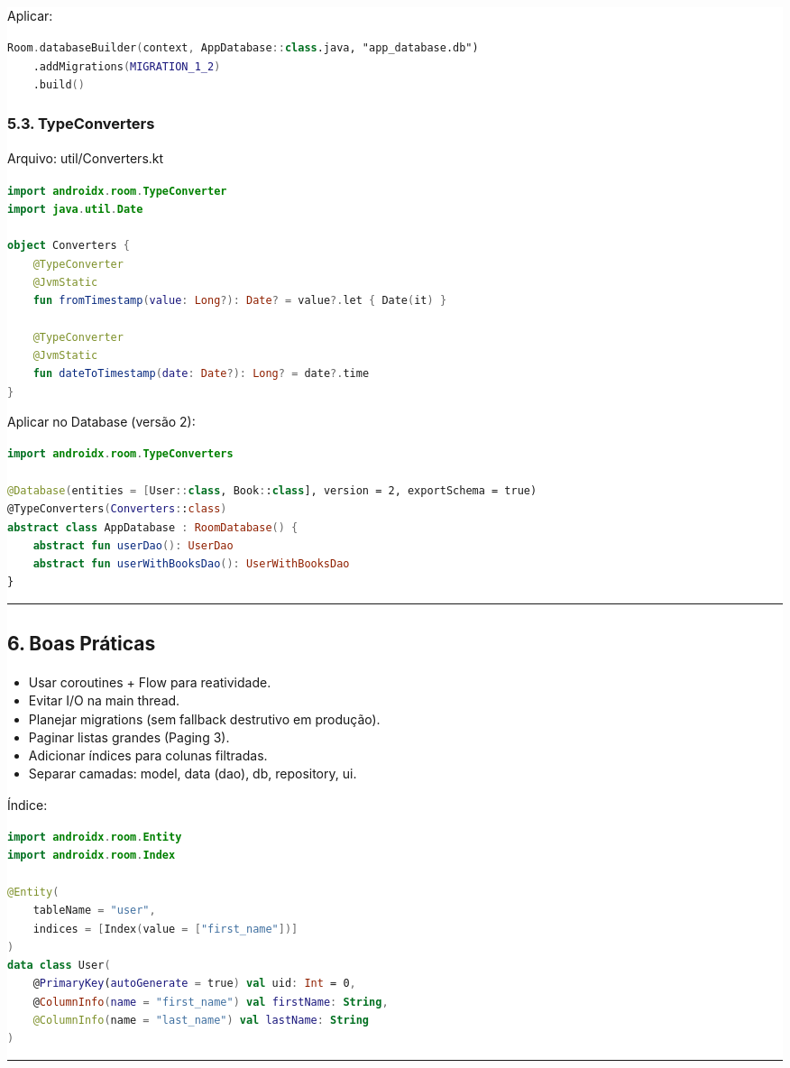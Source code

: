 Aplicar:
```kotlin
Room.databaseBuilder(context, AppDatabase::class.java, "app_database.db")
    .addMigrations(MIGRATION_1_2)
    .build()
```

### 5.3. TypeConverters

Arquivo: util/Converters.kt
```kotlin
import androidx.room.TypeConverter
import java.util.Date

object Converters {
    @TypeConverter
    @JvmStatic
    fun fromTimestamp(value: Long?): Date? = value?.let { Date(it) }

    @TypeConverter
    @JvmStatic
    fun dateToTimestamp(date: Date?): Long? = date?.time
}
```

Aplicar no Database (versão 2):
```kotlin
import androidx.room.TypeConverters

@Database(entities = [User::class, Book::class], version = 2, exportSchema = true)
@TypeConverters(Converters::class)
abstract class AppDatabase : RoomDatabase() {
    abstract fun userDao(): UserDao
    abstract fun userWithBooksDao(): UserWithBooksDao
}
```

---

## 6. Boas Práticas

- Usar coroutines + Flow para reatividade.
- Evitar I/O na main thread.
- Planejar migrations (sem fallback destrutivo em produção).
- Paginar listas grandes (Paging 3).
- Adicionar índices para colunas filtradas.
- Separar camadas: model, data (dao), db, repository, ui.

Índice:
```kotlin
import androidx.room.Entity
import androidx.room.Index

@Entity(
    tableName = "user",
    indices = [Index(value = ["first_name"])]
)
data class User(
    @PrimaryKey(autoGenerate = true) val uid: Int = 0,
    @ColumnInfo(name = "first_name") val firstName: String,
    @ColumnInfo(name = "last_name") val lastName: String
)
```

---